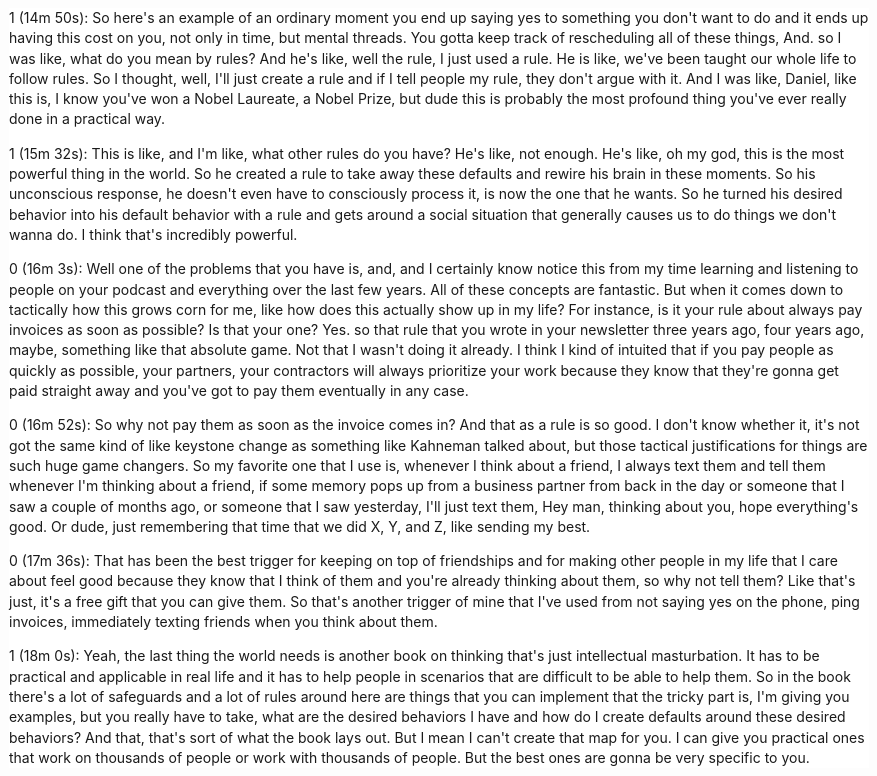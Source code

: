 1 (14m 50s):
So here's an example of an ordinary moment you end up saying yes to something you don't want to do and it ends up having this cost on you, not only in time, but mental threads. You gotta keep track of rescheduling all of these things, And. so I was like, what do you mean by rules? And he's like, well the rule, I just used a rule. He is like, we've been taught our whole life to follow rules. So I thought, well, I'll just create a rule and if I tell people my rule, they don't argue with it. And I was like, Daniel, like this is, I know you've won a Nobel Laureate, a Nobel Prize, but dude this is probably the most profound thing you've ever really done in a practical way.

1 (15m 32s):
This is like, and I'm like, what other rules do you have? He's like, not enough. He's like, oh my god, this is the most powerful thing in the world. So he created a rule to take away these defaults and rewire his brain in these moments. So his unconscious response, he doesn't even have to consciously process it, is now the one that he wants. So he turned his desired behavior into his default behavior with a rule and gets around a social situation that generally causes us to do things we don't wanna do. I think that's incredibly powerful.

0 (16m 3s):
Well one of the problems that you have is, and, and I certainly know notice this from my time learning and listening to people on your podcast and everything over the last few years. All of these concepts are fantastic. But when it comes down to tactically how this grows corn for me, like how does this actually show up in my life? For instance, is it your rule about always pay invoices as soon as possible? Is that your one? Yes. so that rule that you wrote in your newsletter three years ago, four years ago, maybe, something like that absolute game. Not that I wasn't doing it already. I think I kind of intuited that if you pay people as quickly as possible, your partners, your contractors will always prioritize your work because they know that they're gonna get paid straight away and you've got to pay them eventually in any case.

0 (16m 52s):
So why not pay them as soon as the invoice comes in? And that as a rule is so good. I don't know whether it, it's not got the same kind of like keystone change as something like Kahneman talked about, but those tactical justifications for things are such huge game changers. So my favorite one that I use is, whenever I think about a friend, I always text them and tell them whenever I'm thinking about a friend, if some memory pops up from a business partner from back in the day or someone that I saw a couple of months ago, or someone that I saw yesterday, I'll just text them, Hey man, thinking about you, hope everything's good. Or dude, just remembering that time that we did X, Y, and Z, like sending my best.

0 (17m 36s):
That has been the best trigger for keeping on top of friendships and for making other people in my life that I care about feel good because they know that I think of them and you're already thinking about them, so why not tell them? Like that's just, it's a free gift that you can give them. So that's another trigger of mine that I've used from not saying yes on the phone, ping invoices, immediately texting friends when you think about them.

1 (18m 0s):
Yeah, the last thing the world needs is another book on thinking that's just intellectual masturbation. It has to be practical and applicable in real life and it has to help people in scenarios that are difficult to be able to help them. So in the book there's a lot of safeguards and a lot of rules around here are things that you can implement that the tricky part is, I'm giving you examples, but you really have to take, what are the desired behaviors I have and how do I create defaults around these desired behaviors? And that, that's sort of what the book lays out. But I mean I can't create that map for you. I can give you practical ones that work on thousands of people or work with thousands of people. But the best ones are gonna be very specific to you.
